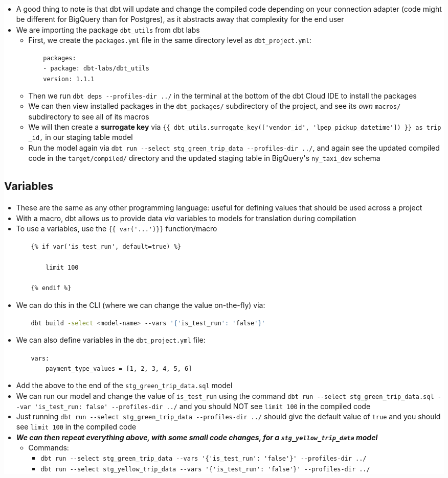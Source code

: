 - A good thing to note is that dbt will update and change the compiled code depending on your connection adapter (code might be different for BigQuery than for Postgres), as it abstracts away that complexity for the end user
- We are importing the package `dbt_utils` from dbt labs
    - First, we create the `packages.yml` file in the same directory level as `dbt_project.yml`:
        ```YML
            packages:
            - package: dbt-labs/dbt_utils
            version: 1.1.1
        ```
    - Then we run `dbt deps --profiles-dir ../` in the terminal at the bottom of the dbt Cloud IDE to install the packages
    - We can then view installed packages in the `dbt_packages/` subdirectory of the project, and see its *own* `macros/` subdirectory to see all of its macros
    - We will then create a **surrogate key** via `{{ dbt_utils.surrogate_key(['vendor_id', 'lpep_pickup_datetime']) }} as trip_id,` in our staging table model
    - Run the model again via `dbt run --select stg_green_trip_data --profiles-dir ../`, and again see the updated compiled code in the `target/compiled/` directory and the updated staging table in BigQuery's `ny_taxi_dev` schema


## Variables
- These are the same as any other programming language: useful for defining values that should be used across a project
- With a macro, dbt allows us to provide data *via* variables to models for translation during compilation
- To use a variables, use the `{{ var('...')}}` function/macro
    ```Jinja
        {% if var('is_test_run', default=true) %}

            limit 100
            
        {% endif %}    
    ```
- We can do this in the CLI (where we can change the value on-the-fly) via:
    ```bash
        dbt build -select <model-name> --vars '{'is_test_run': 'false'}'
- We can also define variables in the `dbt_project.yml` file:
    ```YML
        vars:
            payment_type_values = [1, 2, 3, 4, 5, 6]
    ```
- Add the above to the end of the `stg_green_trip_data.sql` model
- We can run our model and change the value of `is_test_run` using the command `dbt run --select stg_green_trip_data.sql --var 'is_test_run: false' --profiles-dir ../` and you should NOT see `limit 100` in the compiled code
- Just running `dbt run --select stg_green_trip_data --profiles-dir ../` should give the default value of `true` and you should see `limit 100` in the compiled code
- ***We can then repeat everything above, with some small code changes, for a `stg_yellow_trip_data` model***
    - Commands:
        - `dbt run --select stg_green_trip_data --vars '{'is_test_run': 'false'}' --profiles-dir ../`
        - `dbt run --select stg_yellow_trip_data --vars '{'is_test_run': 'false'}' --profiles-dir ../`
